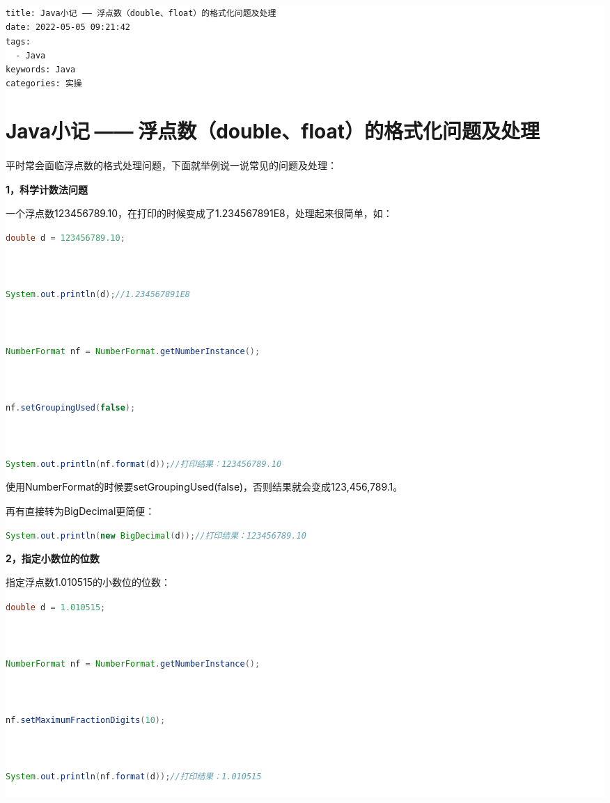 ```
title: Java小记 —— 浮点数（double、float）的格式化问题及处理
date: 2022-05-05 09:21:42
tags:
  - Java
keywords: Java
categories: 实操
```



# Java小记 —— 浮点数（double、float）的格式化问题及处理

平时常会面临浮点数的格式处理问题，下面就举例说一说常见的问题及处理：

  **1，科学计数法问题**

  一个浮点数123456789.10，在打印的时候变成了1.234567891E8，处理起来很简单，如：

```java
double d = 123456789.10;



System.out.println(d);//1.234567891E8



NumberFormat nf = NumberFormat.getNumberInstance();



nf.setGroupingUsed(false);



System.out.println(nf.format(d));//打印结果：123456789.10
```

  使用NumberFormat的时候要setGroupingUsed(false)，否则结果就会变成123,456,789.1。

  再有直接转为BigDecimal更简便：

```java
System.out.println(new BigDecimal(d));//打印结果：123456789.10
```

  

  **2，指定小数位的位数**

  指定浮点数1.010515的小数位的位数：

```java
double d = 1.010515;



NumberFormat nf = NumberFormat.getNumberInstance();



nf.setMaximumFractionDigits(10);



System.out.println(nf.format(d));//打印结果：1.010515



```
